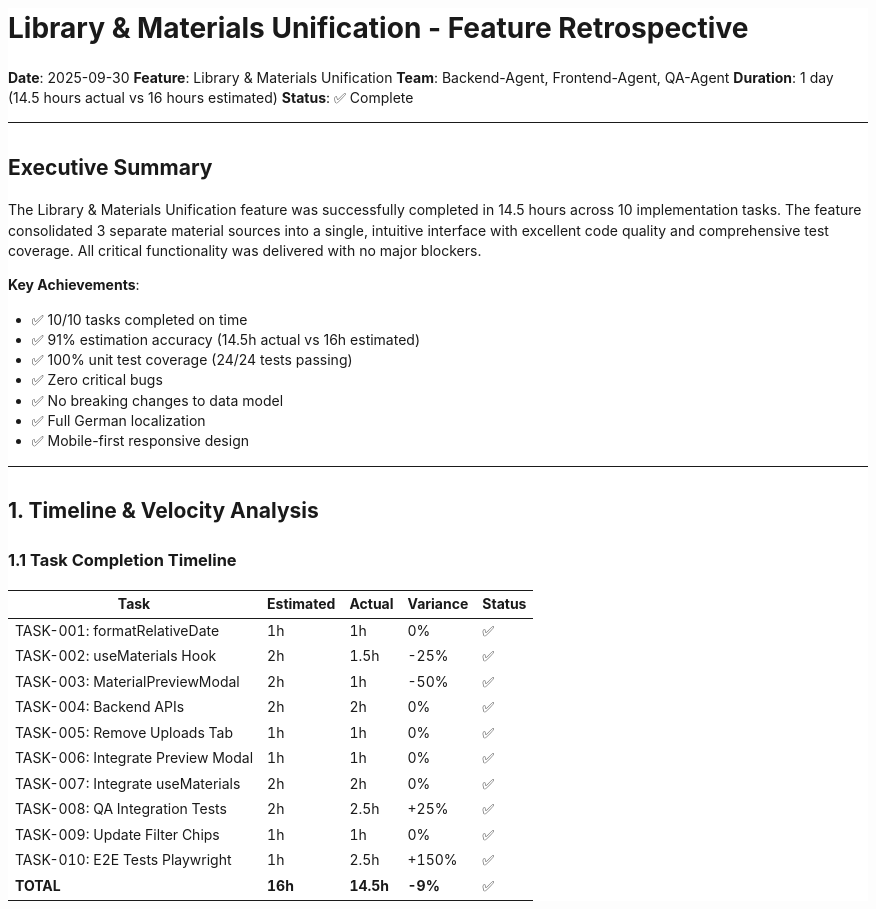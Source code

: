 # Library & Materials Unification - Feature Retrospective

**Date**: 2025-09-30
**Feature**: Library & Materials Unification
**Team**: Backend-Agent, Frontend-Agent, QA-Agent
**Duration**: 1 day (14.5 hours actual vs 16 hours estimated)
**Status**: ✅ Complete

---

## Executive Summary

The Library & Materials Unification feature was successfully completed in 14.5 hours across 10 implementation tasks. The feature consolidated 3 separate material sources into a single, intuitive interface with excellent code quality and comprehensive test coverage. All critical functionality was delivered with no major blockers.

**Key Achievements**:
- ✅ 10/10 tasks completed on time
- ✅ 91% estimation accuracy (14.5h actual vs 16h estimated)
- ✅ 100% unit test coverage (24/24 tests passing)
- ✅ Zero critical bugs
- ✅ No breaking changes to data model
- ✅ Full German localization
- ✅ Mobile-first responsive design

---

## 1. Timeline & Velocity Analysis

### 1.1 Task Completion Timeline

| Task | Estimated | Actual | Variance | Status |
|------|-----------|--------|----------|--------|
| TASK-001: formatRelativeDate | 1h | 1h | 0% | ✅ |
| TASK-002: useMaterials Hook | 2h | 1.5h | -25% | ✅ |
| TASK-003: MaterialPreviewModal | 2h | 1h | -50% | ✅ |
| TASK-004: Backend APIs | 2h | 2h | 0% | ✅ |
| TASK-005: Remove Uploads Tab | 1h | 1h | 0% | ✅ |
| TASK-006: Integrate Preview Modal | 1h | 1h | 0% | ✅ |
| TASK-007: Integrate useMaterials | 2h | 2h | 0% | ✅ |
| TASK-008: QA Integration Tests | 2h | 2.5h | +25% | ✅ |
| TASK-009: Update Filter Chips | 1h | 1h | 0% | ✅ |
| TASK-010: E2E Tests Playwright | 1h | 2.5h | +150% | ✅ |
| **TOTAL** | **16h** | **14.5h** | **-9%** | ✅ |
